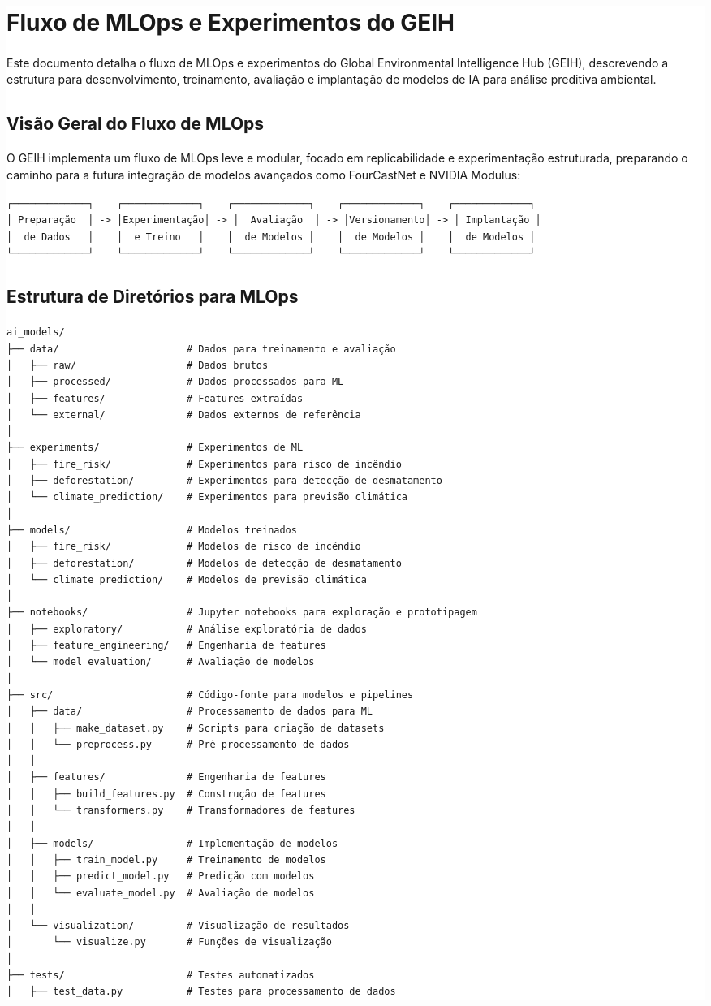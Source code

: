# Fluxo de MLOps e Experimentos do GEIH

Este documento detalha o fluxo de MLOps e experimentos do Global Environmental Intelligence Hub (GEIH), descrevendo a estrutura para desenvolvimento, treinamento, avaliação e implantação de modelos de IA para análise preditiva ambiental.

## Visão Geral do Fluxo de MLOps

O GEIH implementa um fluxo de MLOps leve e modular, focado em replicabilidade e experimentação estruturada, preparando o caminho para a futura integração de modelos avançados como FourCastNet e NVIDIA Modulus:

```
┌─────────────┐    ┌─────────────┐    ┌─────────────┐    ┌─────────────┐    ┌─────────────┐
│ Preparação  │ -> │Experimentação│ -> │  Avaliação  │ -> │Versionamento│ -> │ Implantação │
│  de Dados   │    │  e Treino   │    │  de Modelos │    │  de Modelos │    │  de Modelos │
└─────────────┘    └─────────────┘    └─────────────┘    └─────────────┘    └─────────────┘
```

## Estrutura de Diretórios para MLOps

```
ai_models/
├── data/                      # Dados para treinamento e avaliação
│   ├── raw/                   # Dados brutos
│   ├── processed/             # Dados processados para ML
│   ├── features/              # Features extraídas
│   └── external/              # Dados externos de referência
│
├── experiments/               # Experimentos de ML
│   ├── fire_risk/             # Experimentos para risco de incêndio
│   ├── deforestation/         # Experimentos para detecção de desmatamento
│   └── climate_prediction/    # Experimentos para previsão climática
│
├── models/                    # Modelos treinados
│   ├── fire_risk/             # Modelos de risco de incêndio
│   ├── deforestation/         # Modelos de detecção de desmatamento
│   └── climate_prediction/    # Modelos de previsão climática
│
├── notebooks/                 # Jupyter notebooks para exploração e prototipagem
│   ├── exploratory/           # Análise exploratória de dados
│   ├── feature_engineering/   # Engenharia de features
│   └── model_evaluation/      # Avaliação de modelos
│
├── src/                       # Código-fonte para modelos e pipelines
│   ├── data/                  # Processamento de dados para ML
│   │   ├── make_dataset.py    # Scripts para criação de datasets
│   │   └── preprocess.py      # Pré-processamento de dados
│   │
│   ├── features/              # Engenharia de features
│   │   ├── build_features.py  # Construção de features
│   │   └── transformers.py    # Transformadores de features
│   │
│   ├── models/                # Implementação de modelos
│   │   ├── train_model.py     # Treinamento de modelos
│   │   ├── predict_model.py   # Predição com modelos
│   │   └── evaluate_model.py  # Avaliação de modelos
│   │
│   └── visualization/         # Visualização de resultados
│       └── visualize.py       # Funções de visualização
│
├── tests/                     # Testes automatizados
│   ├── test_data.py           # Testes para processamento de dados
```